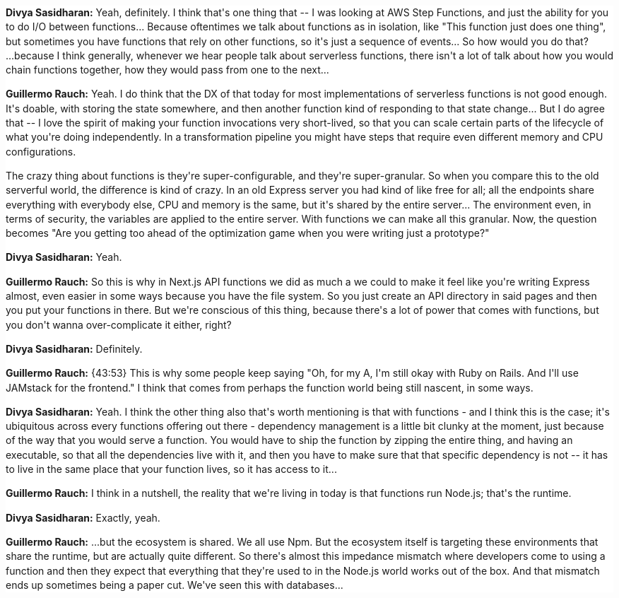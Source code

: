 **Divya Sasidharan:** Yeah, definitely. I think that's one thing that -- I was looking at AWS Step Functions, and just the ability for you to do I/O between functions... Because oftentimes we talk about functions as in isolation, like "This function just does one thing", but sometimes you have functions that rely on other functions, so it's just a sequence of events... So how would you do that? ...because I think generally, whenever we hear people talk about serverless functions, there isn't a lot of talk about how you would chain functions together, how they would pass from one to the next...

**Guillermo Rauch:** Yeah. I do think that the DX of that today for most implementations of serverless functions is not good enough. It's doable, with storing the state somewhere, and then another function kind of responding to that state change... But I do agree that -- I love the spirit of making your function invocations very short-lived, so that you can scale certain parts of the lifecycle of what you're doing independently. In a transformation pipeline you might have steps that require even different memory and CPU configurations.

The crazy thing about functions is they're super-configurable, and they're super-granular. So when you compare this to the old serverful world, the difference is kind of crazy. In an old Express server you had kind of like free for all; all the endpoints share everything with everybody else, CPU and memory is the same, but it's shared by the entire server... The environment even, in terms of security, the variables are applied to the entire server. With functions we can make all this granular. Now, the question becomes "Are you getting too ahead of the optimization game when you were writing just a prototype?"

**Divya Sasidharan:** Yeah.

**Guillermo Rauch:** So this is why in Next.js API functions we did as much a we could to make it feel like you're writing Express almost, even easier in some ways because you have the file system. So you just create an API directory in said pages and then you put your functions in there. But we're conscious of this thing, because there's a lot of power that comes with functions, but you don't wanna over-complicate it either, right?

**Divya Sasidharan:** Definitely.

**Guillermo Rauch:** \{43:53\} This is why some people keep saying "Oh, for my A, I'm still okay with Ruby on Rails. And I'll use JAMstack for the frontend." I think that comes from perhaps the function world being still nascent, in some ways.

**Divya Sasidharan:** Yeah. I think the other thing also that's worth mentioning is that with functions - and I think this is the case; it's ubiquitous across every functions offering out there - dependency management is a little bit clunky at the moment, just because of the way that you would serve a function. You would have to ship the function by zipping the entire thing, and having an executable, so that all the dependencies live with it, and then you have to make sure that that specific dependency is not -- it has to live in the same place that your function lives, so it has access to it...

**Guillermo Rauch:** I think in a nutshell, the reality that we're living in today is that functions run Node.js; that's the runtime.

**Divya Sasidharan:** Exactly, yeah.

**Guillermo Rauch:** ...but the ecosystem is shared. We all use Npm. But the ecosystem itself is targeting these environments that share the runtime, but are actually quite different. So there's almost this impedance mismatch where developers come to using a function and then they expect that everything that they're used to in the Node.js world works out of the box. And that mismatch ends up sometimes being a paper cut. We've seen this with databases...

